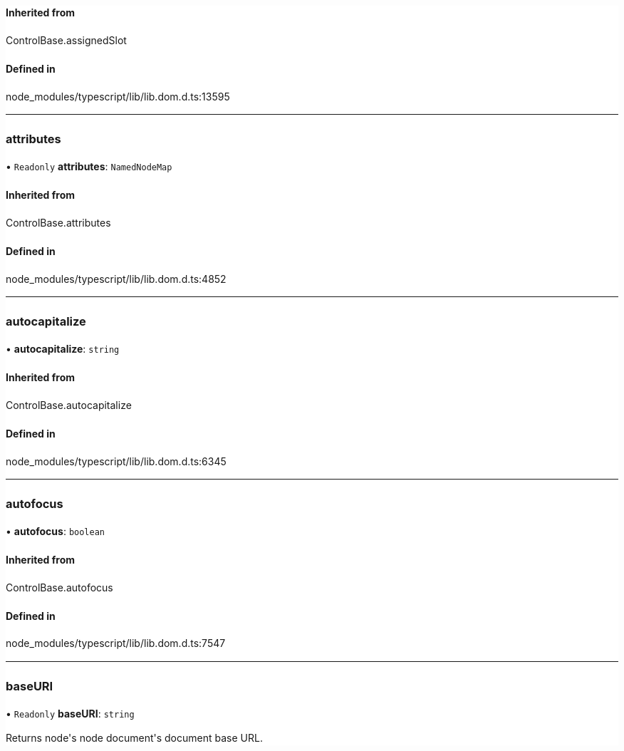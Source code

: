 #### Inherited from

ControlBase.assignedSlot

#### Defined in

node_modules/typescript/lib/lib.dom.d.ts:13595

___

### attributes

• `Readonly` **attributes**: `NamedNodeMap`

#### Inherited from

ControlBase.attributes

#### Defined in

node_modules/typescript/lib/lib.dom.d.ts:4852

___

### autocapitalize

• **autocapitalize**: `string`

#### Inherited from

ControlBase.autocapitalize

#### Defined in

node_modules/typescript/lib/lib.dom.d.ts:6345

___

### autofocus

• **autofocus**: `boolean`

#### Inherited from

ControlBase.autofocus

#### Defined in

node_modules/typescript/lib/lib.dom.d.ts:7547

___

### baseURI

• `Readonly` **baseURI**: `string`

Returns node's node document's document base URL.
